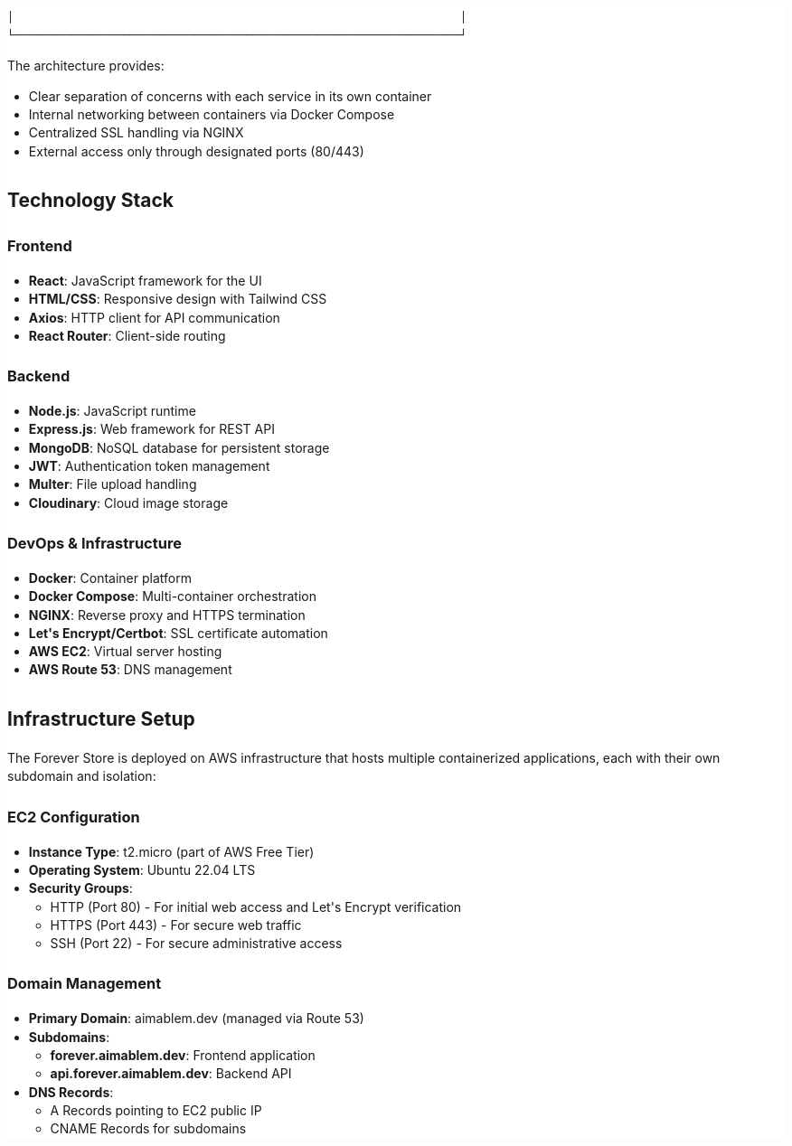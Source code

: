 ```
│                                                                     │
└─────────────────────────────────────────────────────────────────────┘
```

The architecture provides:
- Clear separation of concerns with each service in its own container
- Internal networking between containers via Docker Compose
- Centralized SSL handling via NGINX
- External access only through designated ports (80/443)

## Technology Stack

### Frontend
- **React**: JavaScript framework for the UI
- **HTML/CSS**: Responsive design with Tailwind CSS
- **Axios**: HTTP client for API communication
- **React Router**: Client-side routing

### Backend
- **Node.js**: JavaScript runtime
- **Express.js**: Web framework for REST API
- **MongoDB**: NoSQL database for persistent storage
- **JWT**: Authentication token management
- **Multer**: File upload handling
- **Cloudinary**: Cloud image storage

### DevOps & Infrastructure
- **Docker**: Container platform
- **Docker Compose**: Multi-container orchestration
- **NGINX**: Reverse proxy and HTTPS termination
- **Let's Encrypt/Certbot**: SSL certificate automation
- **AWS EC2**: Virtual server hosting
- **AWS Route 53**: DNS management

## Infrastructure Setup

The Forever Store is deployed on AWS infrastructure that hosts multiple containerized applications, each with their own subdomain and isolation:

### EC2 Configuration
- **Instance Type**: t2.micro (part of AWS Free Tier)
- **Operating System**: Ubuntu 22.04 LTS
- **Security Groups**:
  - HTTP (Port 80) - For initial web access and Let's Encrypt verification
  - HTTPS (Port 443) - For secure web traffic
  - SSH (Port 22) - For secure administrative access

### Domain Management
- **Primary Domain**: aimablem.dev (managed via Route 53)
- **Subdomains**:
  - **forever.aimablem.dev**: Frontend application
  - **api.forever.aimablem.dev**: Backend API
- **DNS Records**:
  - A Records pointing to EC2 public IP
  - CNAME Records for subdomains
